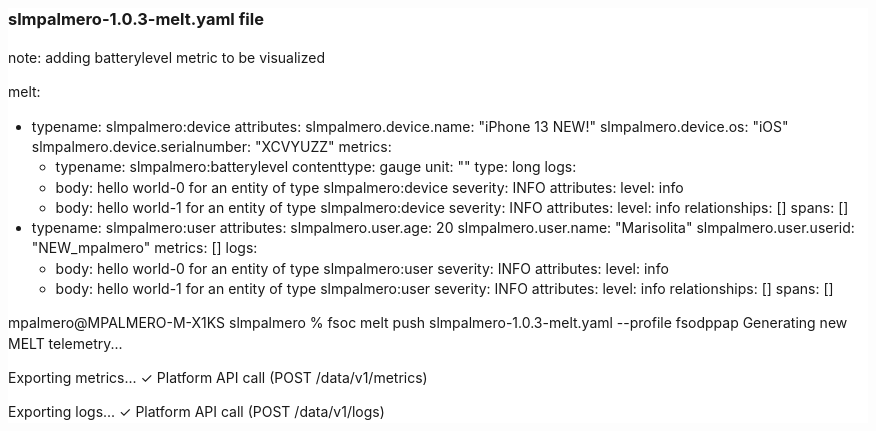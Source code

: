 

### slmpalmero-1.0.3-melt.yaml file
note: adding batterylevel metric to be visualized

melt:
- typename: slmpalmero:device
  attributes:
    slmpalmero.device.name: "iPhone 13 NEW!"
    slmpalmero.device.os: "iOS"
    slmpalmero.device.serialnumber: "XCVYUZZ"
  metrics:
  - typename: slmpalmero:batterylevel
    contenttype: gauge
    unit: ""
    type: long
  logs:
  - body: hello world-0 for an entity of type slmpalmero:device
    severity: INFO
    attributes:
      level: info
  - body: hello world-1 for an entity of type slmpalmero:device
    severity: INFO
    attributes:
      level: info
  relationships: []
  spans: []
- typename: slmpalmero:user
  attributes:
    slmpalmero.user.age: 20
    slmpalmero.user.name: "Marisolita"
    slmpalmero.user.userid: "NEW_mpalmero"
  metrics: []
  logs:
  - body: hello world-0 for an entity of type slmpalmero:user
    severity: INFO
    attributes:
      level: info
  - body: hello world-1 for an entity of type slmpalmero:user
    severity: INFO
    attributes:
      level: info
  relationships: []
  spans: []

mpalmero@MPALMERO-M-X1KS slmpalmero % fsoc melt push slmpalmero-1.0.3-melt.yaml --profile fsodppap 
Generating new MELT telemetry... 

Exporting metrics... 
✓ Platform API call (POST /data/v1/metrics)

Exporting logs... 
✓ Platform API call (POST /data/v1/logs)
